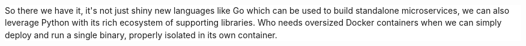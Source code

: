 So there we have it, it's not just shiny new languages like Go which can be used to build standalone microservices, we can also leverage Python with its rich ecosystem of supporting libraries. Who needs oversized Docker containers when we can simply deploy and run a single binary, properly isolated in its own container.  




